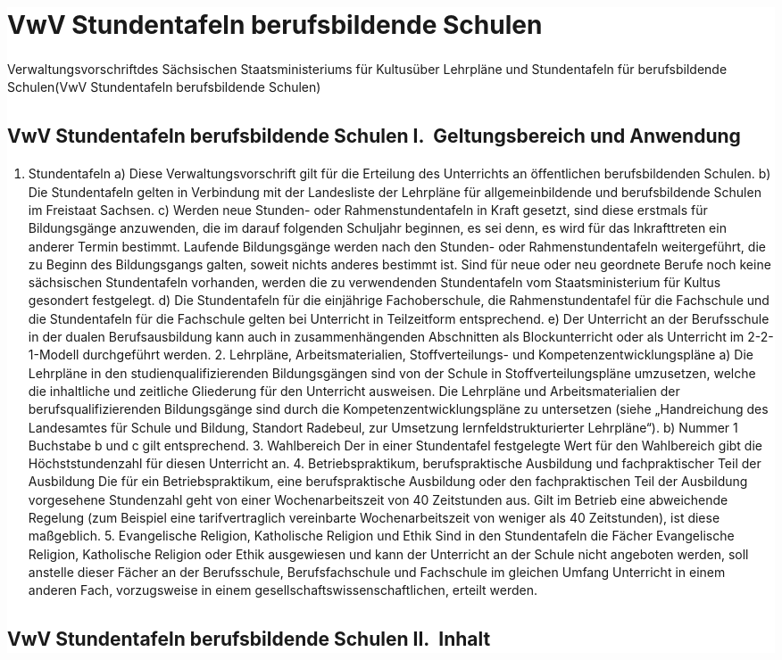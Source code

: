 # VwV Stundentafeln berufsbildende Schulen

Verwaltungsvorschriftdes Sächsischen Staatsministeriums für Kultusüber Lehrpläne und Stundentafeln für berufsbildende Schulen(VwV Stundentafeln berufsbildende Schulen)

## VwV Stundentafeln berufsbildende Schulen I.  Geltungsbereich und Anwendung

1. Stundentafeln a) Diese Verwaltungsvorschrift gilt für die Erteilung des Unterrichts an öffentlichen berufsbildenden Schulen. b) Die Stundentafeln gelten in Verbindung mit der Landesliste der Lehrpläne für allgemeinbildende und berufsbildende Schulen im Freistaat Sachsen. c) Werden neue Stunden- oder Rahmenstundentafeln in Kraft gesetzt, sind diese erstmals für Bildungsgänge anzuwenden, die im darauf folgenden Schuljahr beginnen, es sei denn, es wird für das Inkrafttreten ein anderer Termin bestimmt. Laufende Bildungsgänge werden nach den Stunden- oder Rahmenstundentafeln weitergeführt, die zu Beginn des Bildungsgangs galten, soweit nichts anderes bestimmt ist. Sind für neue oder neu geordnete Berufe noch keine sächsischen Stundentafeln vorhanden, werden die zu verwendenden Stundentafeln vom Staatsministerium für Kultus gesondert festgelegt. d) Die Stundentafeln für die einjährige Fachoberschule, die Rahmenstundentafel für die Fachschule und die Stundentafeln für die Fachschule gelten bei Unterricht in Teilzeitform entsprechend. e) Der Unterricht an der Berufsschule in der dualen Berufsausbildung kann auch in zusammenhängenden Abschnitten als Blockunterricht oder als Unterricht im 2-2-1-Modell durchgeführt werden. 2. Lehrpläne, Arbeitsmaterialien, Stoffverteilungs- und Kompetenzentwicklungspläne a) Die Lehrpläne in den studienqualifizierenden Bildungsgängen sind von der Schule in Stoffverteilungspläne umzusetzen, welche die inhaltliche und zeitliche Gliederung für den Unterricht ausweisen. Die Lehrpläne und Arbeitsmaterialien der berufsqualifizierenden Bildungsgänge sind durch die Kompetenzentwicklungspläne zu untersetzen (siehe „Handreichung des Landesamtes für Schule und Bildung, Standort Radebeul, zur Umsetzung lernfeldstrukturierter Lehrpläne“). b) Nummer 1 Buchstabe b und c gilt entsprechend. 3. Wahlbereich Der in einer Stundentafel festgelegte Wert für den Wahlbereich gibt die Höchststundenzahl für diesen Unterricht an. 4. Betriebspraktikum, berufspraktische Ausbildung und fachpraktischer Teil der Ausbildung Die für ein Betriebspraktikum, eine berufspraktische Ausbildung oder den fachpraktischen Teil der Ausbildung vorgesehene Stundenzahl geht von einer Wochenarbeitszeit von 40 Zeitstunden aus. Gilt im Betrieb eine abweichende Regelung (zum Beispiel eine tarifvertraglich vereinbarte Wochenarbeitszeit von weniger als 40 Zeitstunden), ist diese maßgeblich. 5. Evangelische Religion, Katholische Religion und Ethik Sind in den Stundentafeln die Fächer Evangelische Religion, Katholische Religion oder Ethik ausgewiesen und kann der Unterricht an der Schule nicht angeboten werden, soll anstelle dieser Fächer an der Berufsschule, Berufsfachschule und Fachschule im gleichen Umfang Unterricht in einem anderen Fach, vorzugsweise in einem gesellschaftswissenschaftlichen, erteilt werden. 
## VwV Stundentafeln berufsbildende Schulen II.  Inhalt
